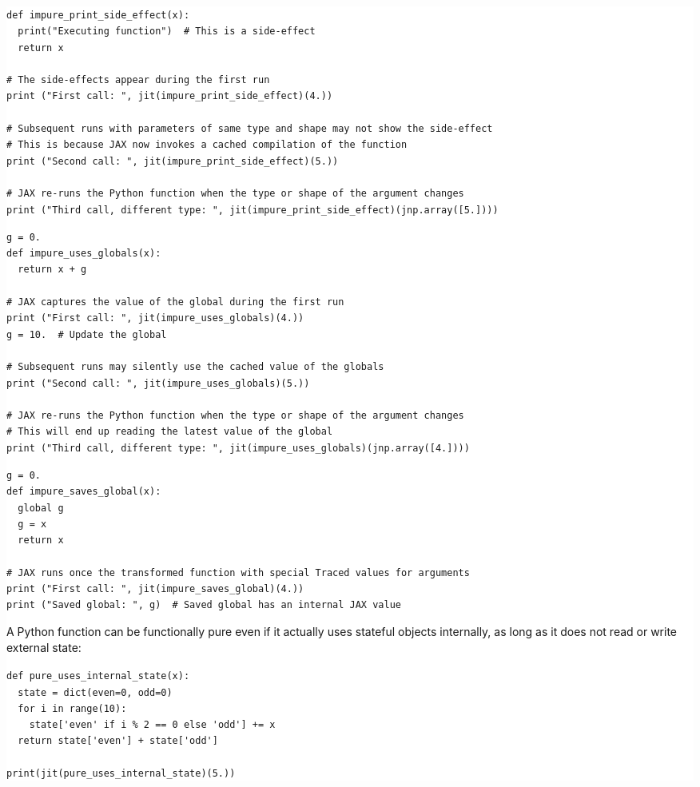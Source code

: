 ```{code-cell}
def impure_print_side_effect(x):
  print("Executing function")  # This is a side-effect 
  return x

# The side-effects appear during the first run  
print ("First call: ", jit(impure_print_side_effect)(4.))

# Subsequent runs with parameters of same type and shape may not show the side-effect
# This is because JAX now invokes a cached compilation of the function
print ("Second call: ", jit(impure_print_side_effect)(5.))

# JAX re-runs the Python function when the type or shape of the argument changes
print ("Third call, different type: ", jit(impure_print_side_effect)(jnp.array([5.])))
```

```{code-cell}
g = 0.
def impure_uses_globals(x):
  return x + g

# JAX captures the value of the global during the first run
print ("First call: ", jit(impure_uses_globals)(4.))
g = 10.  # Update the global

# Subsequent runs may silently use the cached value of the globals
print ("Second call: ", jit(impure_uses_globals)(5.))

# JAX re-runs the Python function when the type or shape of the argument changes
# This will end up reading the latest value of the global
print ("Third call, different type: ", jit(impure_uses_globals)(jnp.array([4.])))
```

```{code-cell}
g = 0.
def impure_saves_global(x):
  global g
  g = x
  return x

# JAX runs once the transformed function with special Traced values for arguments
print ("First call: ", jit(impure_saves_global)(4.))
print ("Saved global: ", g)  # Saved global has an internal JAX value
```

A Python function can be functionally pure even if it actually uses stateful objects internally, as long as it does not read or write external state:

```{code-cell}
def pure_uses_internal_state(x):
  state = dict(even=0, odd=0)
  for i in range(10):
    state['even' if i % 2 == 0 else 'odd'] += x
  return state['even'] + state['odd']

print(jit(pure_uses_internal_state)(5.))
```
